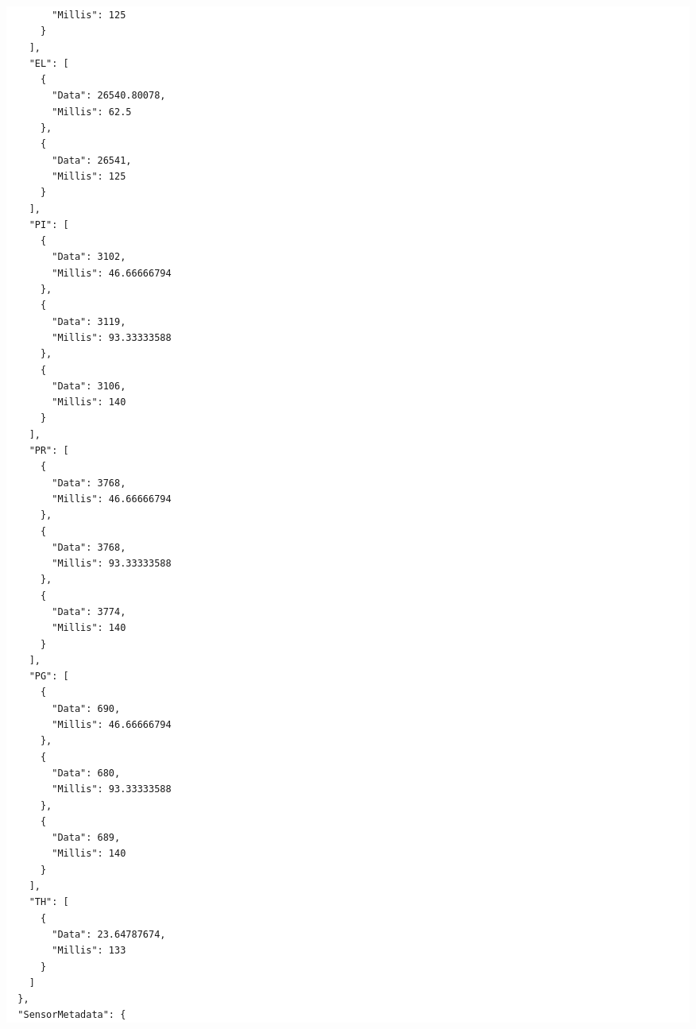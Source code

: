 ```
        "Millis": 125
      }
    ],
    "EL": [
      {
        "Data": 26540.80078,
        "Millis": 62.5
      },
      {
        "Data": 26541,
        "Millis": 125
      }
    ],
    "PI": [
      {
        "Data": 3102,
        "Millis": 46.66666794
      },
      {
        "Data": 3119,
        "Millis": 93.33333588
      },
      {
        "Data": 3106,
        "Millis": 140
      }
    ],
    "PR": [
      {
        "Data": 3768,
        "Millis": 46.66666794
      },
      {
        "Data": 3768,
        "Millis": 93.33333588
      },
      {
        "Data": 3774,
        "Millis": 140
      }
    ],
    "PG": [
      {
        "Data": 690,
        "Millis": 46.66666794
      },
      {
        "Data": 680,
        "Millis": 93.33333588
      },
      {
        "Data": 689,
        "Millis": 140
      }
    ],
    "TH": [
      {
        "Data": 23.64787674,
        "Millis": 133
      }
    ]
  },
  "SensorMetadata": {
```